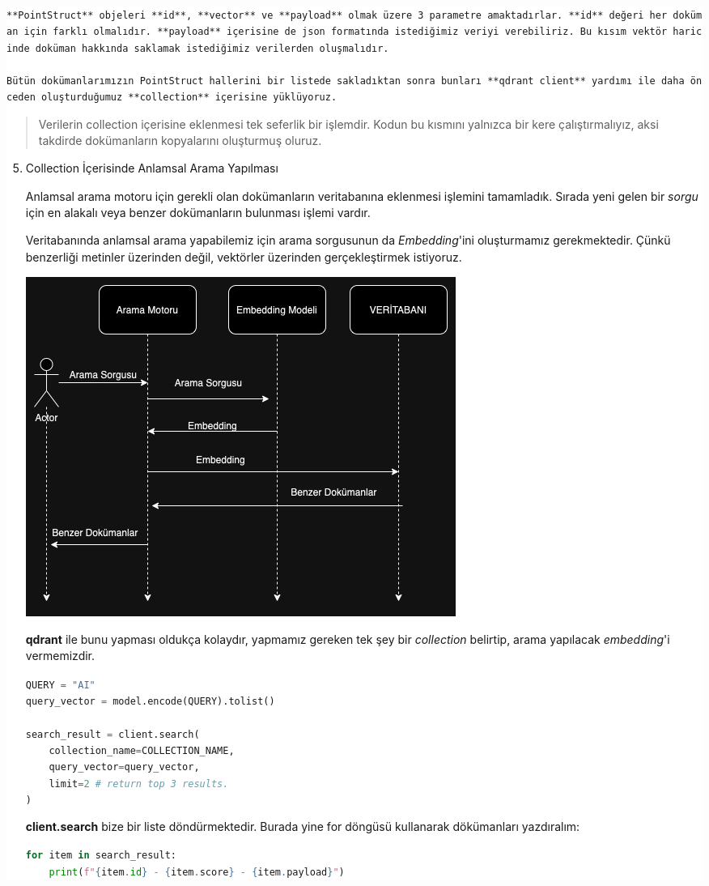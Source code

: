     **PointStruct** objeleri **id**, **vector** ve **payload** olmak üzere 3 parametre amaktadırlar. **id** değeri her doküman için farklı olmalıdır. **payload** içerisine de json formatında istediğimiz veriyi verebiliriz. Bu kısım vektör haricinde doküman hakkında saklamak istediğimiz verilerden oluşmalıdır.

    Bütün dokümanlarımızın PointStruct hallerini bir listede sakladıktan sonra bunları **qdrant client** yardımı ile daha önceden oluşturduğumuz **collection** içerisine yüklüyoruz.

> Verilerin collection içerisine eklenmesi tek seferlik bir işlemdir. Kodun bu kısmını yalnızca bir kere çalıştırmalıyız, aksi takdirde dokümanların kopyalarını oluşturmuş oluruz.

5. Collection İçerisinde Anlamsal Arama Yapılması

    Anlamsal arama motoru için gerekli olan dokümanların veritabanına eklenmesi işlemini tamamladık. Sırada yeni gelen bir *sorgu* için en alakalı veya benzer dokümanların bulunması işlemi vardır.

    Veritabanında anlamsal arama yapabilemiz için arama sorgusunun da *Embedding*'ini oluşturmamız gerekmektedir. Çünkü benzerliği metinler üzerinden değil, vektörler üzerinden gerçekleştirmek istiyoruz.

    ![Anlamsal Arama Motoru Sorgu Hayat Döngüsü](./assets/Online.jpg)

    **qdrant** ile bunu yapması oldukça kolaydır, yapmamız gereken tek şey bir *collection* belirtip, arama yapılacak *embedding*'i vermemizdir.

    ```Python
    QUERY = "AI"
    query_vector = model.encode(QUERY).tolist()

    search_result = client.search(
        collection_name=COLLECTION_NAME,
        query_vector=query_vector,
        limit=2 # return top 3 results.
    )
    ```
    **client.search** bize bir liste döndürmektedir. Burada yine for döngüsü kullanarak dökümanları yazdıralım:
    ```Python
    for item in search_result:
        print(f"{item.id} - {item.score} - {item.payload}")
    ```
